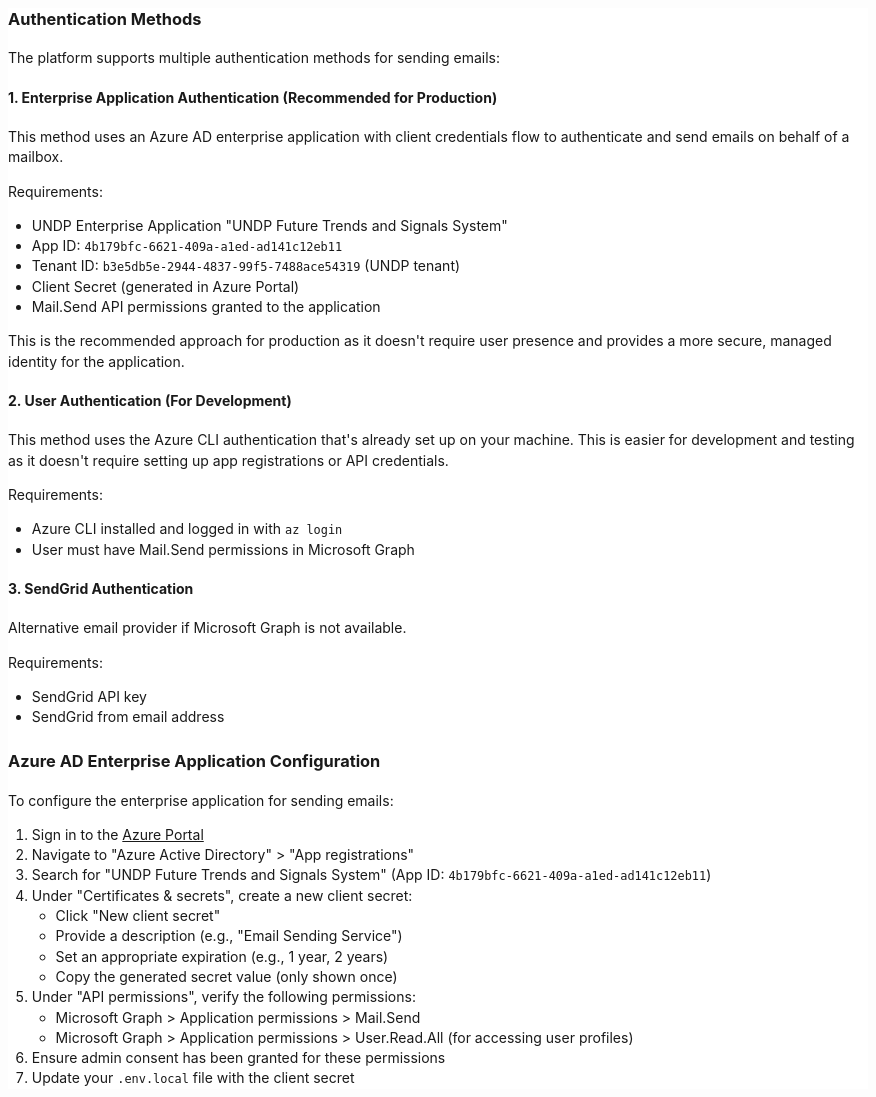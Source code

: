 ### Authentication Methods

The platform supports multiple authentication methods for sending emails:

#### 1. Enterprise Application Authentication (Recommended for Production)

This method uses an Azure AD enterprise application with client credentials flow to authenticate and send emails on behalf of a mailbox.

Requirements:
- UNDP Enterprise Application "UNDP Future Trends and Signals System"
- App ID: `4b179bfc-6621-409a-a1ed-ad141c12eb11`
- Tenant ID: `b3e5db5e-2944-4837-99f5-7488ace54319` (UNDP tenant)
- Client Secret (generated in Azure Portal)
- Mail.Send API permissions granted to the application

This is the recommended approach for production as it doesn't require user presence and provides a more secure, managed identity for the application.

#### 2. User Authentication (For Development)

This method uses the Azure CLI authentication that's already set up on your machine. This is easier for development and testing as it doesn't require setting up app registrations or API credentials.

Requirements:
- Azure CLI installed and logged in with `az login`
- User must have Mail.Send permissions in Microsoft Graph

#### 3. SendGrid Authentication

Alternative email provider if Microsoft Graph is not available.

Requirements:
- SendGrid API key
- SendGrid from email address

### Azure AD Enterprise Application Configuration

To configure the enterprise application for sending emails:

1. Sign in to the [Azure Portal](https://portal.azure.com)
2. Navigate to "Azure Active Directory" > "App registrations"
3. Search for "UNDP Future Trends and Signals System" (App ID: `4b179bfc-6621-409a-a1ed-ad141c12eb11`)
4. Under "Certificates & secrets", create a new client secret:
   - Click "New client secret"
   - Provide a description (e.g., "Email Sending Service")
   - Set an appropriate expiration (e.g., 1 year, 2 years)
   - Copy the generated secret value (only shown once)
5. Under "API permissions", verify the following permissions:
   - Microsoft Graph > Application permissions > Mail.Send
   - Microsoft Graph > Application permissions > User.Read.All (for accessing user profiles)
6. Ensure admin consent has been granted for these permissions
7. Update your `.env.local` file with the client secret
